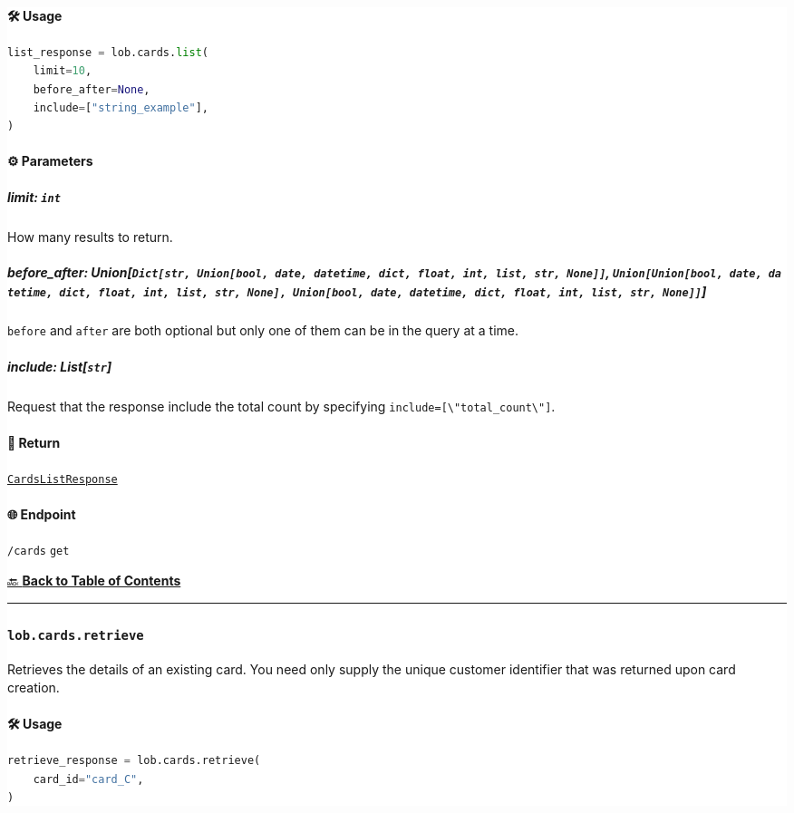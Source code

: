 #### 🛠️ Usage<a id="🛠️-usage"></a>

```python
list_response = lob.cards.list(
    limit=10,
    before_after=None,
    include=["string_example"],
)
```

#### ⚙️ Parameters<a id="⚙️-parameters"></a>

##### limit: `int`<a id="limit-int"></a>

How many results to return.

##### before_after: Union[`Dict[str, Union[bool, date, datetime, dict, float, int, list, str, None]]`, `Union[Union[bool, date, datetime, dict, float, int, list, str, None], Union[bool, date, datetime, dict, float, int, list, str, None]]`]<a id="before_after-uniondictstr-unionbool-date-datetime-dict-float-int-list-str-none-unionunionbool-date-datetime-dict-float-int-list-str-none-unionbool-date-datetime-dict-float-int-list-str-none"></a>


`before` and `after` are both optional but only one of them can be in the query at a time. 

##### include: List[`str`]<a id="include-liststr"></a>

Request that the response include the total count by specifying `include=[\"total_count\"]`. 

#### 🔄 Return<a id="🔄-return"></a>

[`CardsListResponse`](./lob_python_sdk/pydantic/cards_list_response.py)

#### 🌐 Endpoint<a id="🌐-endpoint"></a>

`/cards` `get`

[🔙 **Back to Table of Contents**](#table-of-contents)

---

### `lob.cards.retrieve`<a id="lobcardsretrieve"></a>

Retrieves the details of an existing card. You need only supply the unique customer identifier that was returned upon card creation.

#### 🛠️ Usage<a id="🛠️-usage"></a>

```python
retrieve_response = lob.cards.retrieve(
    card_id="card_C",
)
```
